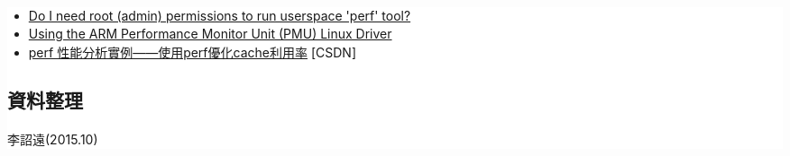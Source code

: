 - [Do I need root (admin) permissions to run userspace 'perf' tool?](http://unix.stackexchange.com/questions/14227/do-i-need-root-admin-permissions-to-run-userspace-perf-tool-perf-events-ar)
- [Using the ARM Performance Monitor Unit (PMU) Linux Driver](http://www.carbondesignsystems.com/virtual-prototype-blog/using-the-arm-performance-monitor-unit-pmu-linux-driver)
- [perf 性能分析實例——使用perf優化cache利用率](http://blog.csdn.net/trochiluses/article/details/17346803) [CSDN]


## 資料整理
李詔遠(2015.10)